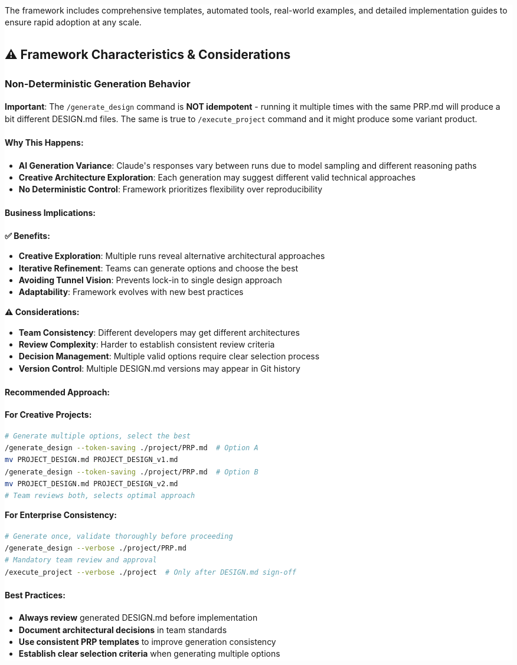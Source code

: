 The framework includes comprehensive templates, automated tools, real-world examples, and detailed implementation guides to ensure rapid adoption at any scale.

## ⚠️ Framework Characteristics & Considerations

### Non-Deterministic Generation Behavior

**Important**: The `/generate_design` command is **NOT idempotent** - running it multiple times with the same PRP.md will produce a bit different DESIGN.md files. The same is true to `/execute_project` command and it might produce some variant product.

#### Why This Happens:
- **AI Generation Variance**: Claude's responses vary between runs due to model sampling and different reasoning paths
- **Creative Architecture Exploration**: Each generation may suggest different valid technical approaches
- **No Deterministic Control**: Framework prioritizes flexibility over reproducibility

#### Business Implications:

**✅ Benefits:**
- **Creative Exploration**: Multiple runs reveal alternative architectural approaches
- **Iterative Refinement**: Teams can generate options and choose the best
- **Avoiding Tunnel Vision**: Prevents lock-in to single design approach
- **Adaptability**: Framework evolves with new best practices

**⚠️ Considerations:**
- **Team Consistency**: Different developers may get different architectures
- **Review Complexity**: Harder to establish consistent review criteria  
- **Decision Management**: Multiple valid options require clear selection process
- **Version Control**: Multiple DESIGN.md versions may appear in Git history

#### Recommended Approach:

**For Creative Projects:**
```bash
# Generate multiple options, select the best
/generate_design --token-saving ./project/PRP.md  # Option A
mv PROJECT_DESIGN.md PROJECT_DESIGN_v1.md
/generate_design --token-saving ./project/PRP.md  # Option B
mv PROJECT_DESIGN.md PROJECT_DESIGN_v2.md
# Team reviews both, selects optimal approach
```

**For Enterprise Consistency:**
```bash
# Generate once, validate thoroughly before proceeding
/generate_design --verbose ./project/PRP.md
# Mandatory team review and approval
/execute_project --verbose ./project  # Only after DESIGN.md sign-off
```

#### Best Practices:
- **Always review** generated DESIGN.md before implementation
- **Document architectural decisions** in team standards
- **Use consistent PRP templates** to improve generation consistency
- **Establish clear selection criteria** when generating multiple options
